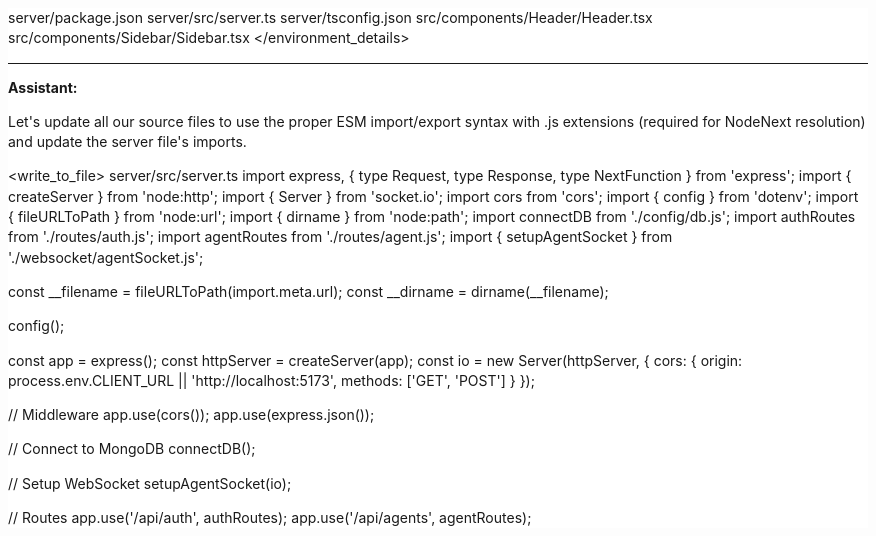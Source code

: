 server/package.json
server/src/server.ts
server/tsconfig.json
src/components/Header/Header.tsx
src/components/Sidebar/Sidebar.tsx
</environment_details>

---

**Assistant:**

<thinking>
Let's update all our source files to use the proper ESM import/export syntax with .js extensions (required for NodeNext resolution) and update the server file's imports.
</thinking>

<write_to_file>
<path>server/src/server.ts</path>
<content>
import express, { type Request, type Response, type NextFunction } from 'express';
import { createServer } from 'node:http';
import { Server } from 'socket.io';
import cors from 'cors';
import { config } from 'dotenv';
import { fileURLToPath } from 'node:url';
import { dirname } from 'node:path';
import connectDB from './config/db.js';
import authRoutes from './routes/auth.js';
import agentRoutes from './routes/agent.js';
import { setupAgentSocket } from './websocket/agentSocket.js';

const __filename = fileURLToPath(import.meta.url);
const __dirname = dirname(__filename);

config();

const app = express();
const httpServer = createServer(app);
const io = new Server(httpServer, {
    cors: {
        origin: process.env.CLIENT_URL || 'http://localhost:5173',
        methods: ['GET', 'POST']
    }
});

// Middleware
app.use(cors());
app.use(express.json());

// Connect to MongoDB
connectDB();

// Setup WebSocket
setupAgentSocket(io);

// Routes
app.use('/api/auth', authRoutes);
app.use('/api/agents', agentRoutes);
